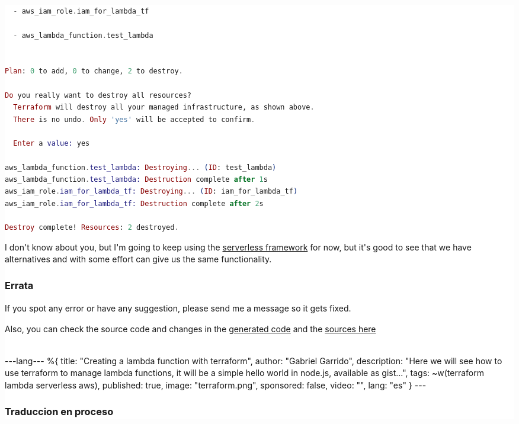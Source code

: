```elixir
  - aws_iam_role.iam_for_lambda_tf

  - aws_lambda_function.test_lambda


Plan: 0 to add, 0 to change, 2 to destroy.

Do you really want to destroy all resources?
  Terraform will destroy all your managed infrastructure, as shown above.
  There is no undo. Only 'yes' will be accepted to confirm.

  Enter a value: yes

aws_lambda_function.test_lambda: Destroying... (ID: test_lambda)
aws_lambda_function.test_lambda: Destruction complete after 1s
aws_iam_role.iam_for_lambda_tf: Destroying... (ID: iam_for_lambda_tf)
aws_iam_role.iam_for_lambda_tf: Destruction complete after 2s

Destroy complete! Resources: 2 destroyed.

```

I don't know about you, but I'm going to keep using the [serverless framework](https://serverless.com/) for now, but it's good to see that we have alternatives and with some effort can give us the same functionality.
<br />

### Errata
If you spot any error or have any suggestion, please send me a message so it gets fixed.

Also, you can check the source code and changes in the [generated code](https://github.com/kainlite/kainlite.github.io) and the [sources here](https://github.com/kainlite/blog)

<br />
---lang---
%{
  title: "Creating a lambda function with terraform",
  author: "Gabriel Garrido",
  description: "Here we will see how to use terraform to manage lambda functions, it will be a simple hello world in
  node.js, available as gist...",
  tags: ~w(terraform lambda serverless aws),
  published: true,
  image: "terraform.png",
  sponsored: false,
  video: "",
  lang: "es"
}
---

### Traduccion en proceso
